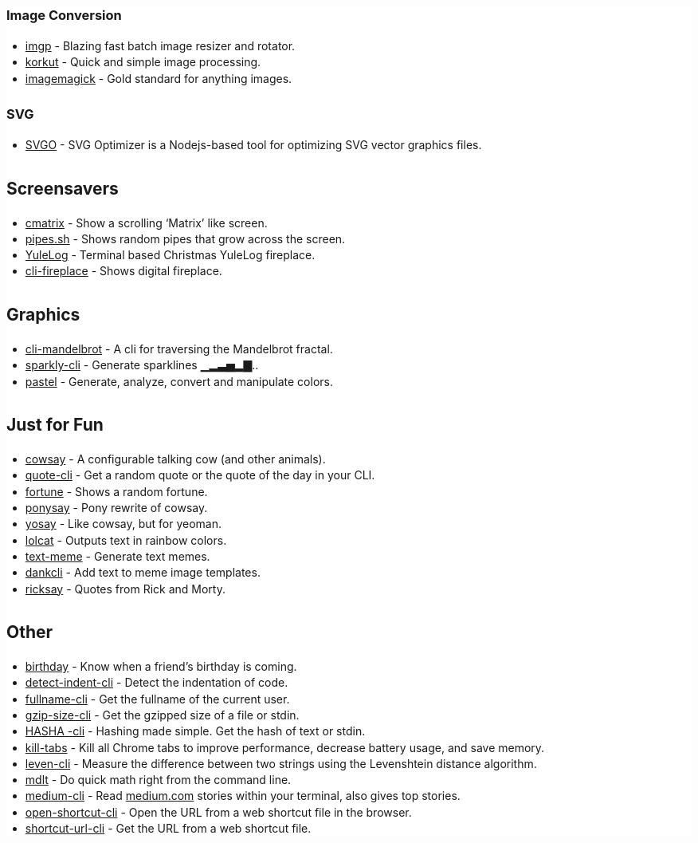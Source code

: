 ### Image Conversion

-   [imgp](https://github.com/jarun/imgp) - Blazing fast batch image resizer and rotator.
-   [korkut](https://github.com/oguzhaninan/korkut) - Quick and simple image processing.
-   [imagemagick](https://imagemagick.org) - Gold standard for anything images.

### SVG

-   [SVGO](https://github.com/svg/svgo) - SVG Optimizer is a Nodejs-based tool for optimizing SVG vector graphics files.

Screensavers
------------

-   [cmatrix](https://github.com/Treri/cmatrix) - Show a scrolling ‘Matrix’ like screen.
-   [pipes.sh](https://github.com/pipeseroni/pipes.sh) - Shows random pipes that grow across the screen.
-   [YuleLog](https://github.com/Duroktar/YuleLog) - Terminal based Christmas YuleLog fireplace.
-   [cli-fireplace](https://github.com/dolsup/cli-fireplace) - Shows digital fireplace.

Graphics
--------

-   [cli-mandelbrot](https://github.com/danyshaanan/cli-mandelbrot) - A cli for traversing the Mandelbrot fractal.
-   [sparkly-cli](https://github.com/sindresorhus/sparkly-cli) - Generate sparklines ▁▂▃▅▂▇..
-   [pastel](https://github.com/sharkdp/pastel) - Generate, analyze, convert and manipulate colors.

Just for Fun
------------

-   [cowsay](https://github.com/tnalpgge/rank-amateur-cowsay) - A configurable talking cow (and other animals).
-   [quote-cli](https://github.com/riyadhalnur/quote-cli) - Get a random quote or the quote of the day in your CLI.
-   [fortune](https://github.com/shlomif/fortune-mod) - Shows a random fortune.
-   [ponysay](https://github.com/erkin/ponysay) - Pony rewrite of cowsay.
-   [yosay](https://github.com/yeoman/yosay) - Like cowsay, but for yeoman.
-   [lolcat](https://github.com/busyloop/lolcat) - Outputs text in rainbow colors.
-   [text-meme](https://github.com/beatfreaker/text-meme-cli) - Generate text memes.
-   [dankcli](https://github.com/sggts04/dankcli) - Add text to meme image templates.
-   [ricksay](https://github.com/roma-guru/ricksay) - Quotes from Rick and Morty.

Other
-----

-   [birthday](https://github.com/IonicaBizau/birthday) - Know when a friend’s birthday is coming.
-   [detect-indent-cli](https://github.com/sindresorhus/detect-indent-cli) - Detect the indentation of code.
-   [fullname-cli](https://github.com/sindresorhus/fullname-cli) - Get the fullname of the current user.
-   [gzip-size-cli](https://github.com/sindresorhus/gzip-size-cli) - Get the gzipped size of a file or stdin.
-   [HASHA -cli](https://github.com/sindresorhus/hasha-cli) - Hashing made simple. Get the hash of text or stdin.
-   [kill-tabs](https://github.com/sindresorhus/kill-tabs) - Kill all Chrome tabs to improve performance, decrease battery usage, and save memory.
-   [leven-cli](https://github.com/sindresorhus/leven-cli) - Measure the difference between two strings using the Levenshtein distance algorithm.
-   [mdlt](https://github.com/metadelta/mdlt) - Do quick math right from the command line.
-   [medium-cli](https://github.com/djadmin/medium-cli) - Read [medium.com](https://medium.com/) stories within your terminal, also gives top stories.
-   [open-shortcut-cli](https://github.com/sindresorhus/open-shortcut-cli) - Open the URL from a web shortcut file in the browser.
-   [shortcut-url-cli](https://github.com/sindresorhus/shortcut-url-cli) - Get the URL from a web shortcut file.